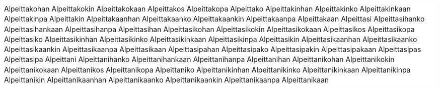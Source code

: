 Alpeittakohan
Alpeittakokin
Alpeittakokaan
Alpeittakos
Alpeittakopa
Alpeittako
Alpeittakinhan
Alpeittakinko
Alpeittakinkaan
Alpeittakinpa
Alpeittakin
Alpeittakaanhan
Alpeittakaanko
Alpeittakaankin
Alpeittakaanpa
Alpeittakaan
Alpeittasi
Alpeittasihanko
Alpeittasihankaan
Alpeittasihanpa
Alpeittasihan
Alpeittasikohan
Alpeittasikokin
Alpeittasikokaan
Alpeittasikos
Alpeittasikopa
Alpeittasiko
Alpeittasikinhan
Alpeittasikinko
Alpeittasikinkaan
Alpeittasikinpa
Alpeittasikin
Alpeittasikaanhan
Alpeittasikaanko
Alpeittasikaankin
Alpeittasikaanpa
Alpeittasikaan
Alpeittasipahan
Alpeittasipako
Alpeittasipakin
Alpeittasipakaan
Alpeittasipas
Alpeittasipa
Alpeittani
Alpeittanihanko
Alpeittanihankaan
Alpeittanihanpa
Alpeittanihan
Alpeittanikohan
Alpeittanikokin
Alpeittanikokaan
Alpeittanikos
Alpeittanikopa
Alpeittaniko
Alpeittanikinhan
Alpeittanikinko
Alpeittanikinkaan
Alpeittanikinpa
Alpeittanikin
Alpeittanikaanhan
Alpeittanikaanko
Alpeittanikaankin
Alpeittanikaanpa
Alpeittanikaan